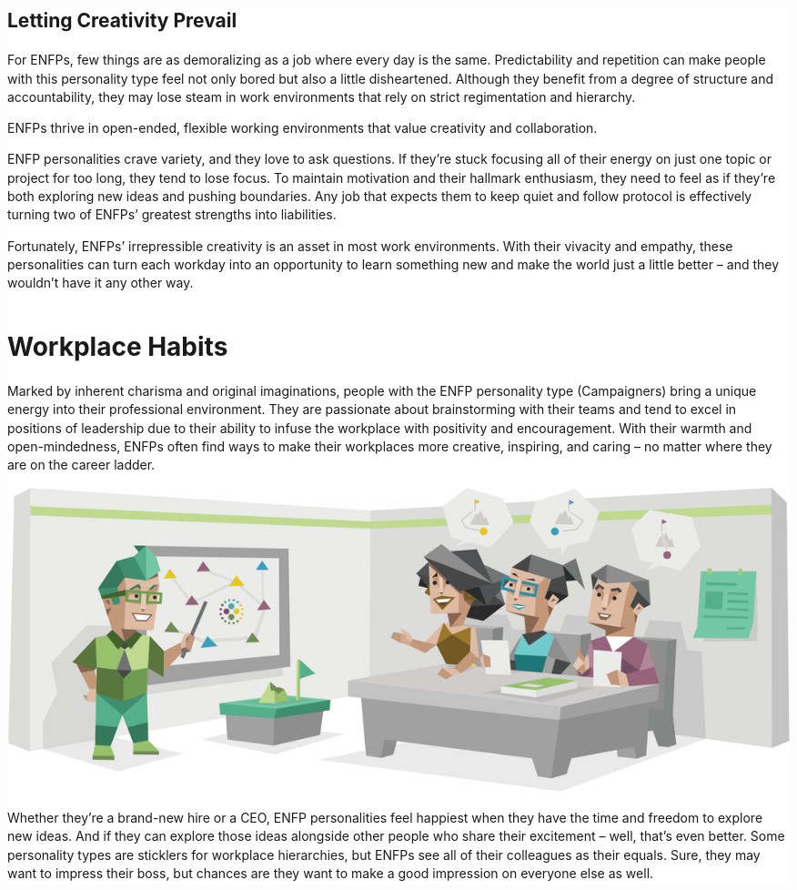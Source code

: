 ## Letting Creativity Prevail

For ENFPs, few things are as demoralizing as a job where every day is the same. Predictability and repetition can make people with this personality type feel not only bored but also a little disheartened. Although they benefit from a degree of structure and accountability, they may lose steam in work environments that rely on strict regimentation and hierarchy.

ENFPs thrive in open-ended, flexible working environments that value creativity and collaboration.

ENFP personalities crave variety, and they love to ask questions. If they’re stuck focusing all of their energy on just one topic or project for too long, they tend to lose focus. To maintain motivation and their hallmark enthusiasm, they need to feel as if they’re both exploring new ideas and pushing boundaries. Any job that expects them to keep quiet and follow protocol is effectively turning two of ENFPs’ greatest strengths into liabilities.

Fortunately, ENFPs’ irrepressible creativity is an asset in most work environments. With their vivacity and empathy, these personalities can turn each workday into an opportunity to learn something new and make the world just a little better – and they wouldn’t have it any other way.

# Workplace Habits

Marked by inherent charisma and original imaginations, people with the ENFP personality type (Campaigners) bring a unique energy into their professional environment. They are passionate about brainstorming with their teams and tend to excel in positions of leadership due to their ability to infuse the workplace with positivity and encouragement. With their warmth and open-mindedness, ENFPs often find ways to make their workplaces more creative, inspiring, and caring – no matter where they are on the career ladder.

![ENFP (Campaigner) workplace habits](./竞选者ENFP-A、ENFP-T.assets/diplomats_Campaigner_ENFP_workplace_habits.svg)

Whether they’re a brand-new hire or a CEO, ENFP personalities feel happiest when they have the time and freedom to explore new ideas. And if they can explore those ideas alongside other people who share their excitement – well, that’s even better. Some personality types are sticklers for workplace hierarchies, but ENFPs see all of their colleagues as their equals. Sure, they may want to impress their boss, but chances are they want to make a good impression on everyone else as well.
